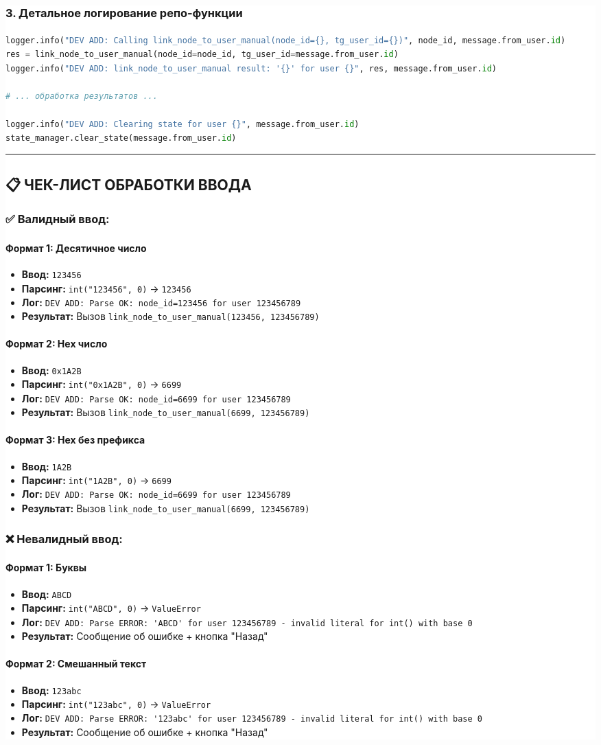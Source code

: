### **3. Детальное логирование репо-функции**
```python
logger.info("DEV ADD: Calling link_node_to_user_manual(node_id={}, tg_user_id={})", node_id, message.from_user.id)
res = link_node_to_user_manual(node_id=node_id, tg_user_id=message.from_user.id)
logger.info("DEV ADD: link_node_to_user_manual result: '{}' for user {}", res, message.from_user.id)

# ... обработка результатов ...

logger.info("DEV ADD: Clearing state for user {}", message.from_user.id)
state_manager.clear_state(message.from_user.id)
```

---

## 📋 ЧЕК-ЛИСТ ОБРАБОТКИ ВВОДА

### **✅ Валидный ввод:**

#### **Формат 1: Десятичное число**
- **Ввод:** `123456`
- **Парсинг:** `int("123456", 0)` → `123456`
- **Лог:** `DEV ADD: Parse OK: node_id=123456 for user 123456789`
- **Результат:** Вызов `link_node_to_user_manual(123456, 123456789)`

#### **Формат 2: Hex число**
- **Ввод:** `0x1A2B`
- **Парсинг:** `int("0x1A2B", 0)` → `6699`
- **Лог:** `DEV ADD: Parse OK: node_id=6699 for user 123456789`
- **Результат:** Вызов `link_node_to_user_manual(6699, 123456789)`

#### **Формат 3: Hex без префикса**
- **Ввод:** `1A2B`
- **Парсинг:** `int("1A2B", 0)` → `6699`
- **Лог:** `DEV ADD: Parse OK: node_id=6699 for user 123456789`
- **Результат:** Вызов `link_node_to_user_manual(6699, 123456789)`

### **❌ Невалидный ввод:**

#### **Формат 1: Буквы**
- **Ввод:** `ABCD`
- **Парсинг:** `int("ABCD", 0)` → `ValueError`
- **Лог:** `DEV ADD: Parse ERROR: 'ABCD' for user 123456789 - invalid literal for int() with base 0`
- **Результат:** Сообщение об ошибке + кнопка "Назад"

#### **Формат 2: Смешанный текст**
- **Ввод:** `123abc`
- **Парсинг:** `int("123abc", 0)` → `ValueError`
- **Лог:** `DEV ADD: Parse ERROR: '123abc' for user 123456789 - invalid literal for int() with base 0`
- **Результат:** Сообщение об ошибке + кнопка "Назад"

